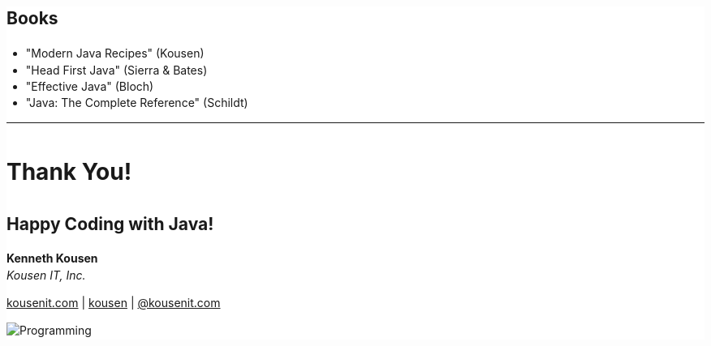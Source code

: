 </div>
<div>

## Books
- "Modern Java Recipes" (Kousen)
- "Head First Java" (Sierra & Bates)
- "Effective Java" (Bloch)
- "Java: The Complete Reference" (Schildt)

</div>
</div>

---

# Thank You!

<div class="text-center">

## Happy Coding with Java!

**Kenneth Kousen**  
*Kousen IT, Inc.*

<carbon-link /> [kousenit.com](https://kousenit.com) | <carbon-logo-github /> [kousen](https://github.com/kousen) | [@kousenit.com](https://bsky.app/profile/kousenit.com)

<div class="mt-8">
<img src="https://images.unsplash.com/photo-1516116216624-53e697fedbea?w=600&h=200&fit=crop" alt="Programming" class="rounded-lg mx-auto opacity-60" />
</div>

</div>